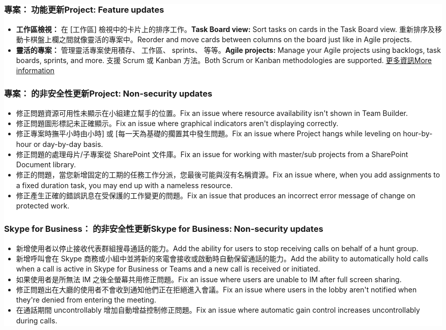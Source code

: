 ### <a name="project-feature-updates"></a><span data-ttu-id="1b8fa-198">專案： 功能更新</span><span class="sxs-lookup"><span data-stu-id="1b8fa-198">Project: Feature updates</span></span>
-   <span data-ttu-id="1b8fa-199">**工作區檢視：** 在 [工作區] 檢視中的卡片上的排序工作。</span><span class="sxs-lookup"><span data-stu-id="1b8fa-199">**Task Board view:** Sort tasks on cards in the Task Board view.</span></span> <span data-ttu-id="1b8fa-200">重新排序及移動卡棋盤上欄之間就像靈活的專案中。</span><span class="sxs-lookup"><span data-stu-id="1b8fa-200">Reorder and move cards between columns on the board just like in Agile projects.</span></span>
-   <span data-ttu-id="1b8fa-201">**靈活的專案：** 管理靈活專案使用積存、 工作區、 sprints、 等等。</span><span class="sxs-lookup"><span data-stu-id="1b8fa-201">**Agile projects:** Manage your Agile projects using backlogs, task boards, sprints, and more.</span></span> <span data-ttu-id="1b8fa-202">支援 Scrum 或 Kanban 方法。</span><span class="sxs-lookup"><span data-stu-id="1b8fa-202">Both Scrum or Kanban methodologies are supported.</span></span> [<span data-ttu-id="1b8fa-203">更多資訊</span><span class="sxs-lookup"><span data-stu-id="1b8fa-203">More information</span></span>](https://support.office.com/article/1b9b44d7-fd8e-4b3b-ab94-2b97deb9945b)  

### <a name="project-non-security-updates"></a><span data-ttu-id="1b8fa-204">專案： 的非安全性更新</span><span class="sxs-lookup"><span data-stu-id="1b8fa-204">Project: Non-security updates</span></span>
-   <span data-ttu-id="1b8fa-205">修正問題資源可用性未顯示在小組建立幫手的位置。</span><span class="sxs-lookup"><span data-stu-id="1b8fa-205">Fix an issue where resource availability isn't shown in Team Builder.</span></span>
-   <span data-ttu-id="1b8fa-206">修正問題圖形標記未正確顯示。</span><span class="sxs-lookup"><span data-stu-id="1b8fa-206">Fix an issue where graphical indicators aren't displaying correctly.</span></span>
-   <span data-ttu-id="1b8fa-207">修正專案時撫平小時由小時] 或 [每一天為基礎的擱置其中發生問題。</span><span class="sxs-lookup"><span data-stu-id="1b8fa-207">Fix an issue where Project hangs while leveling on hour-by-hour or day-by-day basis.</span></span>
-   <span data-ttu-id="1b8fa-208">修正問題的處理母片/子專案從 SharePoint 文件庫。</span><span class="sxs-lookup"><span data-stu-id="1b8fa-208">Fix an issue for working with master/sub projects from a SharePoint Document library.</span></span>
-   <span data-ttu-id="1b8fa-209">修正的問題，當您新增固定的工期的任務工作分派，您最後可能與沒有名稱資源。</span><span class="sxs-lookup"><span data-stu-id="1b8fa-209">Fix an issue where, when you add assignments to a fixed duration task, you may end up with a nameless resource.</span></span>
-   <span data-ttu-id="1b8fa-210">修正產生正確的錯誤訊息在受保護的工作變更的問題。</span><span class="sxs-lookup"><span data-stu-id="1b8fa-210">Fix an issue that produces an incorrect error message of change on protected work.</span></span>

### <a name="skype-for-business-non-security-updates"></a><span data-ttu-id="1b8fa-211">Skype for Business： 的非安全性更新</span><span class="sxs-lookup"><span data-stu-id="1b8fa-211">Skype for Business: Non-security updates</span></span>
-   <span data-ttu-id="1b8fa-212">新增使用者以停止接收代表群組搜尋通話的能力。</span><span class="sxs-lookup"><span data-stu-id="1b8fa-212">Add the ability for users to stop receiving calls on behalf of a hunt group.</span></span>
-   <span data-ttu-id="1b8fa-213">新增呼叫會在 Skype 商務或小組中並將新的來電會接收或啟動時自動保留通話的能力。</span><span class="sxs-lookup"><span data-stu-id="1b8fa-213">Add the ability to automatically hold calls when a call is active in Skype for Business or Teams and a new call is received or initiated.</span></span>
-   <span data-ttu-id="1b8fa-214">如果使用者是所無法 IM 之後全螢幕共用修正問題。</span><span class="sxs-lookup"><span data-stu-id="1b8fa-214">Fix an issue where users are unable to IM after full screen sharing.</span></span>
-   <span data-ttu-id="1b8fa-215">修正問題出在大廳的使用者不會收到通知他們正在拒絕進入會議。</span><span class="sxs-lookup"><span data-stu-id="1b8fa-215">Fix an issue where users in the lobby aren't notified when they're denied from entering the meeting.</span></span>
-   <span data-ttu-id="1b8fa-216">在通話期間 uncontrollably 增加自動增益控制修正問題。</span><span class="sxs-lookup"><span data-stu-id="1b8fa-216">Fix an issue where automatic gain control increases uncontrollably during calls.</span></span>
